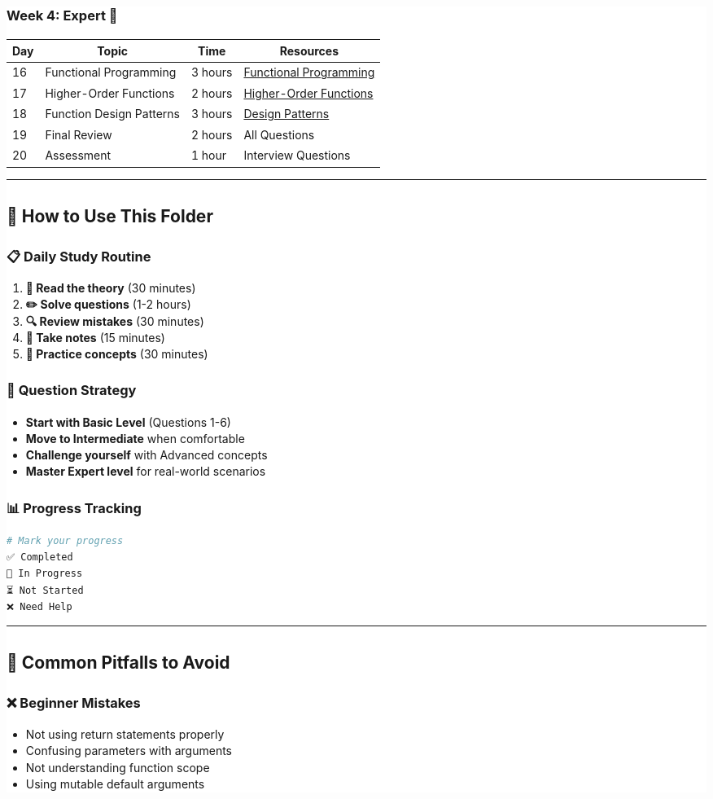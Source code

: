 ### **Week 4: Expert** 🔴

| Day | Topic                    | Time    | Resources                                                                  |
| --- | ------------------------ | ------- | -------------------------------------------------------------------------- |
| 16  | Functional Programming   | 3 hours | [Functional Programming](https://docs.python.org/3/howto/functional.html)  |
| 17  | Higher-Order Functions   | 2 hours | [Higher-Order Functions](https://docs.python.org/3/library/functools.html) |
| 18  | Function Design Patterns | 3 hours | [Design Patterns](https://docs.python.org/3/howto/doanddont.html)          |
| 19  | Final Review             | 2 hours | All Questions                                                              |
| 20  | Assessment               | 1 hour  | Interview Questions                                                        |

---

## 🎯 **How to Use This Folder**

### 📋 **Daily Study Routine**

1. **📖 Read the theory** (30 minutes)
2. **✏️ Solve questions** (1-2 hours)
3. **🔍 Review mistakes** (30 minutes)
4. **📝 Take notes** (15 minutes)
5. **🔄 Practice concepts** (30 minutes)

### 🎯 **Question Strategy**

- **Start with Basic Level** (Questions 1-6)
- **Move to Intermediate** when comfortable
- **Challenge yourself** with Advanced concepts
- **Master Expert level** for real-world scenarios

### 📊 **Progress Tracking**

```bash
# Mark your progress
✅ Completed
🔄 In Progress
⏳ Not Started
❌ Need Help
```

---

## 🚨 **Common Pitfalls to Avoid**

### ❌ **Beginner Mistakes**

- Not using return statements properly
- Confusing parameters with arguments
- Not understanding function scope
- Using mutable default arguments

